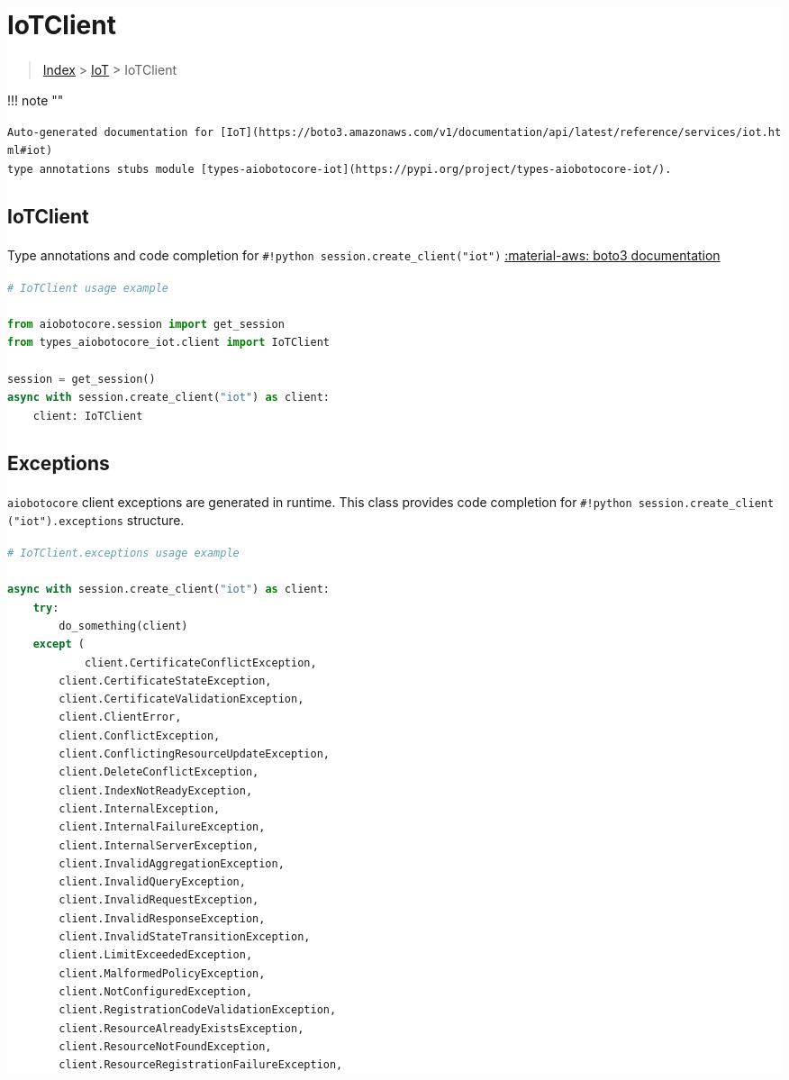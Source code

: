 # IoTClient

> [Index](../README.md) > [IoT](./README.md) > IoTClient

!!! note ""

    Auto-generated documentation for [IoT](https://boto3.amazonaws.com/v1/documentation/api/latest/reference/services/iot.html#iot)
    type annotations stubs module [types-aiobotocore-iot](https://pypi.org/project/types-aiobotocore-iot/).

## IoTClient

Type annotations and code completion for `#!python session.create_client("iot")`
[:material-aws: boto3 documentation](https://boto3.amazonaws.com/v1/documentation/api/latest/reference/services/iot.html#IoT.Client)

```python
# IoTClient usage example

from aiobotocore.session import get_session
from types_aiobotocore_iot.client import IoTClient

session = get_session()
async with session.create_client("iot") as client:
    client: IoTClient
```

## Exceptions


`aiobotocore` client exceptions are generated in runtime.
This class provides code completion for `#!python session.create_client("iot").exceptions` structure.

```python
# IoTClient.exceptions usage example

async with session.create_client("iot") as client:
    try:
        do_something(client)
    except (
            client.CertificateConflictException,
        client.CertificateStateException,
        client.CertificateValidationException,
        client.ClientError,
        client.ConflictException,
        client.ConflictingResourceUpdateException,
        client.DeleteConflictException,
        client.IndexNotReadyException,
        client.InternalException,
        client.InternalFailureException,
        client.InternalServerException,
        client.InvalidAggregationException,
        client.InvalidQueryException,
        client.InvalidRequestException,
        client.InvalidResponseException,
        client.InvalidStateTransitionException,
        client.LimitExceededException,
        client.MalformedPolicyException,
        client.NotConfiguredException,
        client.RegistrationCodeValidationException,
        client.ResourceAlreadyExistsException,
        client.ResourceNotFoundException,
        client.ResourceRegistrationFailureException,
```
